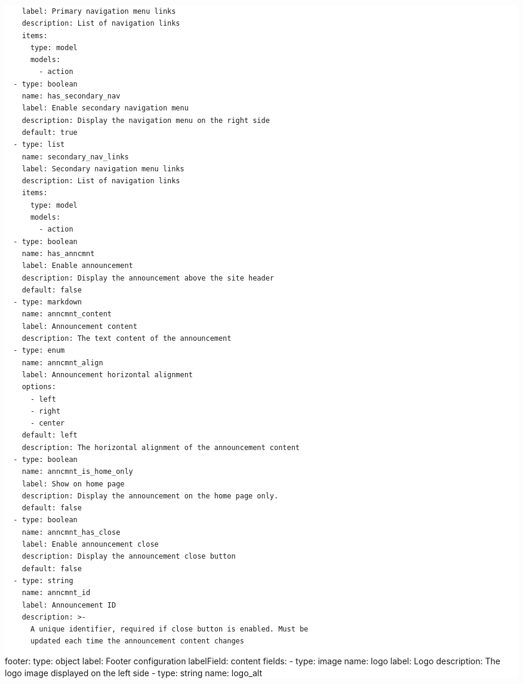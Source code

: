         label: Primary navigation menu links
        description: List of navigation links
        items:
          type: model
          models:
            - action
      - type: boolean
        name: has_secondary_nav
        label: Enable secondary navigation menu
        description: Display the navigation menu on the right side
        default: true
      - type: list
        name: secondary_nav_links
        label: Secondary navigation menu links
        description: List of navigation links
        items:
          type: model
          models:
            - action
      - type: boolean
        name: has_anncmnt
        label: Enable announcement
        description: Display the announcement above the site header
        default: false
      - type: markdown
        name: anncmnt_content
        label: Announcement content
        description: The text content of the announcement
      - type: enum
        name: anncmnt_align
        label: Announcement horizontal alignment
        options:
          - left
          - right
          - center
        default: left
        description: The horizontal alignment of the announcement content
      - type: boolean
        name: anncmnt_is_home_only
        label: Show on home page
        description: Display the announcement on the home page only.
        default: false
      - type: boolean
        name: anncmnt_has_close
        label: Enable announcement close
        description: Display the announcement close button
        default: false
      - type: string
        name: anncmnt_id
        label: Announcement ID
        description: >-
          A unique identifier, required if close button is enabled. Must be
          updated each time the announcement content changes
  footer:
    type: object
    label: Footer configuration
    labelField: content
    fields:
      - type: image
        name: logo
        label: Logo
        description: The logo image displayed on the left side
      - type: string
        name: logo_alt